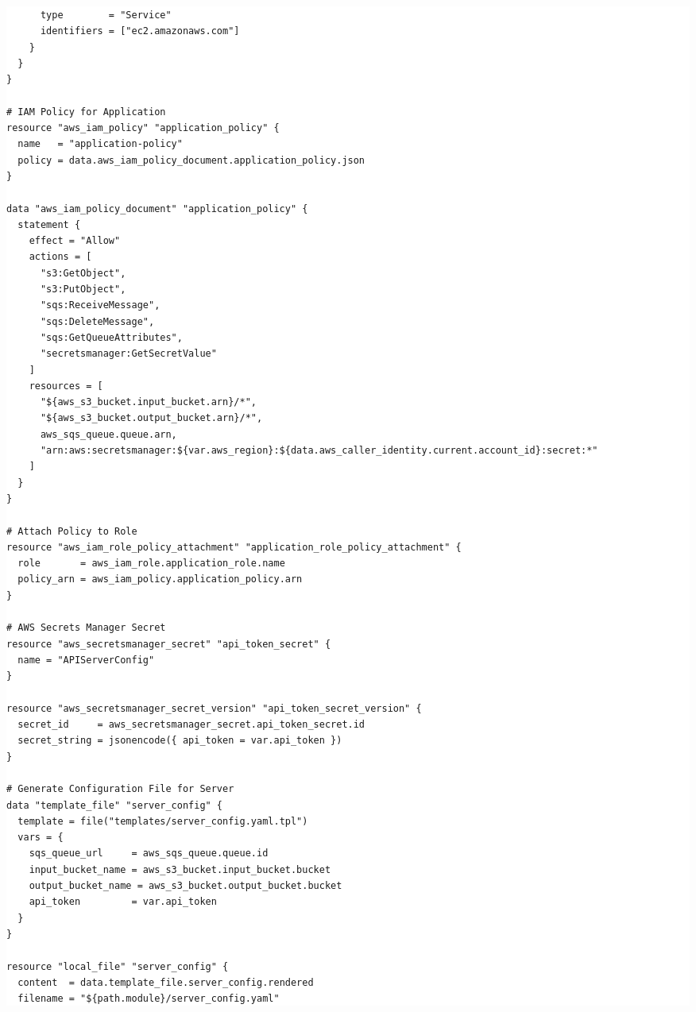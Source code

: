 ```hcl
      type        = "Service"
      identifiers = ["ec2.amazonaws.com"]
    }
  }
}

# IAM Policy for Application
resource "aws_iam_policy" "application_policy" {
  name   = "application-policy"
  policy = data.aws_iam_policy_document.application_policy.json
}

data "aws_iam_policy_document" "application_policy" {
  statement {
    effect = "Allow"
    actions = [
      "s3:GetObject",
      "s3:PutObject",
      "sqs:ReceiveMessage",
      "sqs:DeleteMessage",
      "sqs:GetQueueAttributes",
      "secretsmanager:GetSecretValue"
    ]
    resources = [
      "${aws_s3_bucket.input_bucket.arn}/*",
      "${aws_s3_bucket.output_bucket.arn}/*",
      aws_sqs_queue.queue.arn,
      "arn:aws:secretsmanager:${var.aws_region}:${data.aws_caller_identity.current.account_id}:secret:*"
    ]
  }
}

# Attach Policy to Role
resource "aws_iam_role_policy_attachment" "application_role_policy_attachment" {
  role       = aws_iam_role.application_role.name
  policy_arn = aws_iam_policy.application_policy.arn
}

# AWS Secrets Manager Secret
resource "aws_secretsmanager_secret" "api_token_secret" {
  name = "APIServerConfig"
}

resource "aws_secretsmanager_secret_version" "api_token_secret_version" {
  secret_id     = aws_secretsmanager_secret.api_token_secret.id
  secret_string = jsonencode({ api_token = var.api_token })
}

# Generate Configuration File for Server
data "template_file" "server_config" {
  template = file("templates/server_config.yaml.tpl")
  vars = {
    sqs_queue_url     = aws_sqs_queue.queue.id
    input_bucket_name = aws_s3_bucket.input_bucket.bucket
    output_bucket_name = aws_s3_bucket.output_bucket.bucket
    api_token         = var.api_token
  }
}

resource "local_file" "server_config" {
  content  = data.template_file.server_config.rendered
  filename = "${path.module}/server_config.yaml"
```